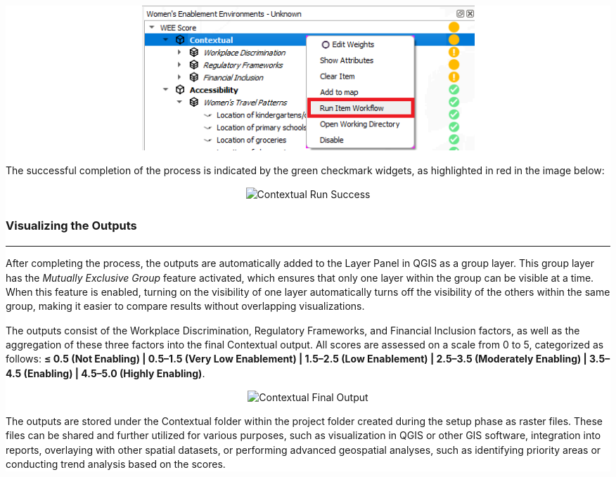 <p align="center">
<img 
    src="https://raw.githubusercontent.com/worldbank/GEEST/main/docs/images/new%20images/contextual_run.png" 
    alt="Contextual Run" 
    style="width:55%;" 
    title="Click to enlarge" 
    onclick="window.open(this.src, '_blank')">
</p>

The successful completion of the process is indicated by the green checkmark widgets, as highlighted in red in the image below:


<p align="center">
<img 
    src="https://raw.githubusercontent.com/worldbank/GEEST/main/docs/images/new%20images/CD_run_success.jpg" 
    alt="Contextual Run Success" 
    style="width:75%;" 
    title="Click to enlarge" 
    onclick="window.open(this.src, '_blank')">
</p>

### Visualizing the Outputs 
---
After completing the process, the outputs are automatically added to the Layer Panel in QGIS as a group layer. This group layer has the *Mutually Exclusive Group* feature activated, which ensures that only one layer within the group can be visible at a time. When this feature is enabled, turning on the visibility of one layer automatically turns off the visibility of the others within the same group, making it easier to compare results without overlapping visualizations.

The outputs consist of the Workplace Discrimination, Regulatory Frameworks, and Financial Inclusion factors, as well as the aggregation of these three factors into the final Contextual output. All scores are assessed on a scale from 0 to 5, categorized as follows: **≤ 0.5 (Not Enabling) | 0.5–1.5 (Very Low Enablement) | 1.5–2.5 (Low Enablement) | 2.5–3.5 (Moderately Enabling) | 3.5–4.5 (Enabling) | 4.5–5.0 (Highly Enabling)**.

<p align="center">
<img 
    src="https://raw.githubusercontent.com/worldbank/GEEST/main/docs/images/new%20images/CD_final.jpg" 
    alt="Contextual Final Output" 
    style="width:75%;" 
    title="Click to enlarge" 
    onclick="window.open(this.src, '_blank')">
</p>

The outputs are stored under the Contextual folder within the project folder created during the setup phase as raster files. These files can be shared and further utilized for various purposes, such as visualization in QGIS or other GIS software, integration into reports, overlaying with other spatial datasets, or performing advanced geospatial analyses, such as identifying priority areas or conducting trend analysis based on the scores.
